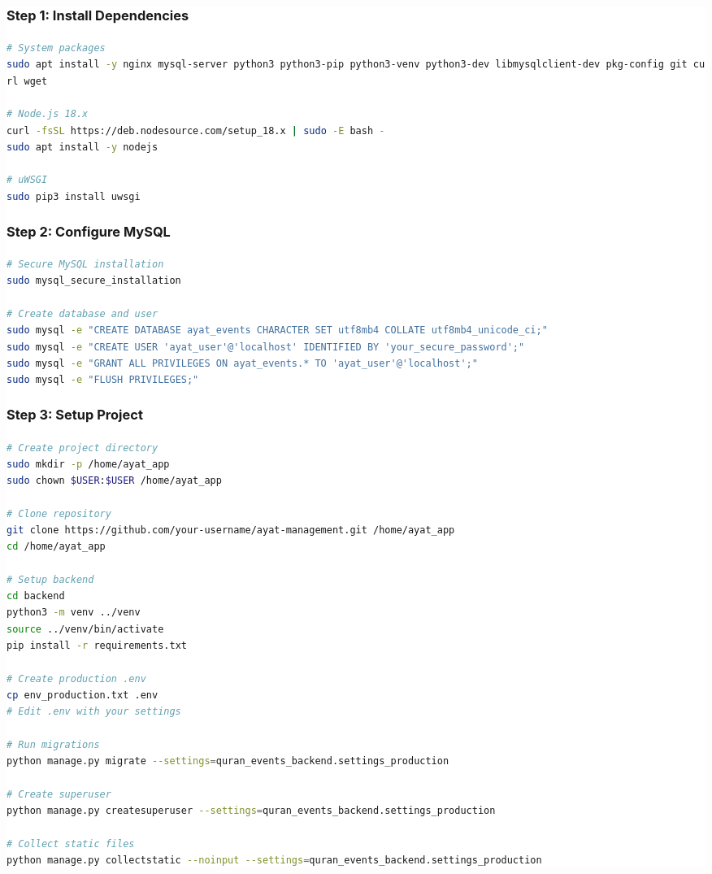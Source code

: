 ### Step 1: Install Dependencies

```bash
# System packages
sudo apt install -y nginx mysql-server python3 python3-pip python3-venv python3-dev libmysqlclient-dev pkg-config git curl wget

# Node.js 18.x
curl -fsSL https://deb.nodesource.com/setup_18.x | sudo -E bash -
sudo apt install -y nodejs

# uWSGI
sudo pip3 install uwsgi
```

### Step 2: Configure MySQL

```bash
# Secure MySQL installation
sudo mysql_secure_installation

# Create database and user
sudo mysql -e "CREATE DATABASE ayat_events CHARACTER SET utf8mb4 COLLATE utf8mb4_unicode_ci;"
sudo mysql -e "CREATE USER 'ayat_user'@'localhost' IDENTIFIED BY 'your_secure_password';"
sudo mysql -e "GRANT ALL PRIVILEGES ON ayat_events.* TO 'ayat_user'@'localhost';"
sudo mysql -e "FLUSH PRIVILEGES;"
```

### Step 3: Setup Project

```bash
# Create project directory
sudo mkdir -p /home/ayat_app
sudo chown $USER:$USER /home/ayat_app

# Clone repository
git clone https://github.com/your-username/ayat-management.git /home/ayat_app
cd /home/ayat_app

# Setup backend
cd backend
python3 -m venv ../venv
source ../venv/bin/activate
pip install -r requirements.txt

# Create production .env
cp env_production.txt .env
# Edit .env with your settings

# Run migrations
python manage.py migrate --settings=quran_events_backend.settings_production

# Create superuser
python manage.py createsuperuser --settings=quran_events_backend.settings_production

# Collect static files
python manage.py collectstatic --noinput --settings=quran_events_backend.settings_production
```
